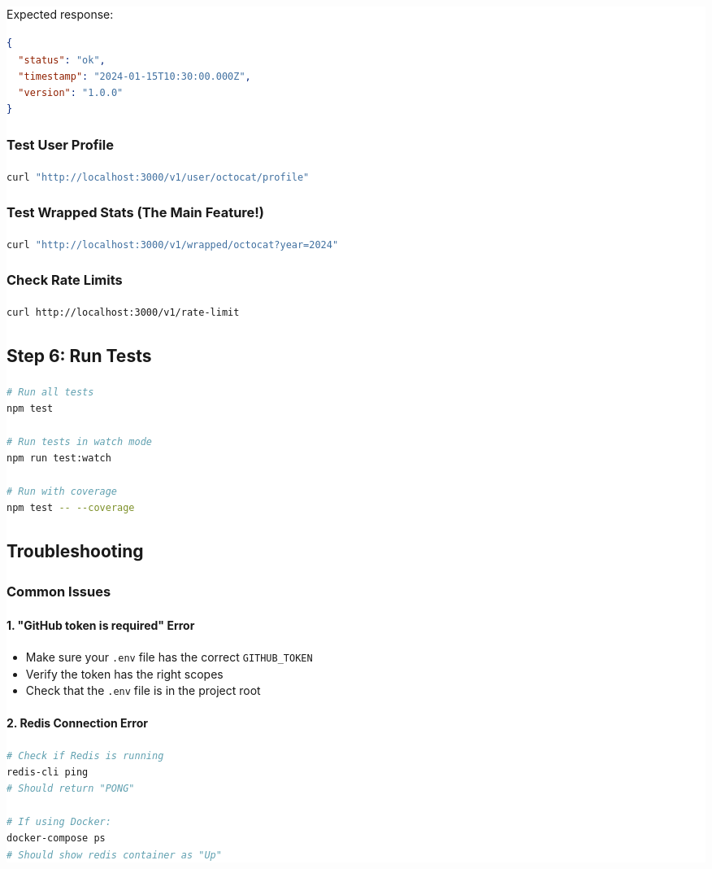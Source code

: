 Expected response:
```json
{
  "status": "ok",
  "timestamp": "2024-01-15T10:30:00.000Z",
  "version": "1.0.0"
}
```

### Test User Profile
```bash
curl "http://localhost:3000/v1/user/octocat/profile"
```

### Test Wrapped Stats (The Main Feature!)
```bash
curl "http://localhost:3000/v1/wrapped/octocat?year=2024"
```

### Check Rate Limits
```bash
curl http://localhost:3000/v1/rate-limit
```

## Step 6: Run Tests

```bash
# Run all tests
npm test

# Run tests in watch mode
npm run test:watch

# Run with coverage
npm test -- --coverage
```

## Troubleshooting

### Common Issues

#### 1. "GitHub token is required" Error
- Make sure your `.env` file has the correct `GITHUB_TOKEN`
- Verify the token has the right scopes
- Check that the `.env` file is in the project root

#### 2. Redis Connection Error
```bash
# Check if Redis is running
redis-cli ping
# Should return "PONG"

# If using Docker:
docker-compose ps
# Should show redis container as "Up"
```
